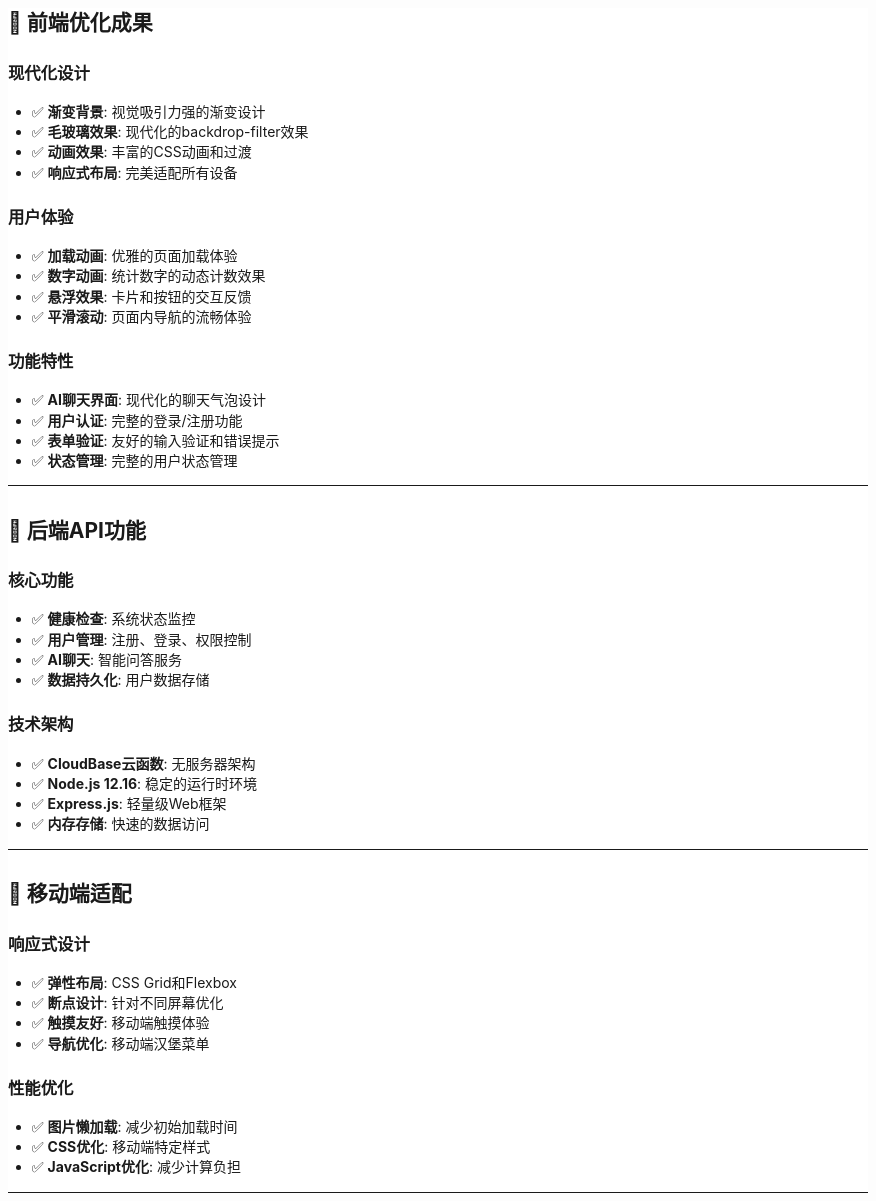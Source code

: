 
## 🎨 前端优化成果

### 现代化设计
- ✅ **渐变背景**: 视觉吸引力强的渐变设计
- ✅ **毛玻璃效果**: 现代化的backdrop-filter效果
- ✅ **动画效果**: 丰富的CSS动画和过渡
- ✅ **响应式布局**: 完美适配所有设备

### 用户体验
- ✅ **加载动画**: 优雅的页面加载体验
- ✅ **数字动画**: 统计数字的动态计数效果
- ✅ **悬浮效果**: 卡片和按钮的交互反馈
- ✅ **平滑滚动**: 页面内导航的流畅体验

### 功能特性
- ✅ **AI聊天界面**: 现代化的聊天气泡设计
- ✅ **用户认证**: 完整的登录/注册功能
- ✅ **表单验证**: 友好的输入验证和错误提示
- ✅ **状态管理**: 完整的用户状态管理

---

## 🔧 后端API功能

### 核心功能
- ✅ **健康检查**: 系统状态监控
- ✅ **用户管理**: 注册、登录、权限控制
- ✅ **AI聊天**: 智能问答服务
- ✅ **数据持久化**: 用户数据存储

### 技术架构
- ✅ **CloudBase云函数**: 无服务器架构
- ✅ **Node.js 12.16**: 稳定的运行时环境
- ✅ **Express.js**: 轻量级Web框架
- ✅ **内存存储**: 快速的数据访问

---

## 📱 移动端适配

### 响应式设计
- ✅ **弹性布局**: CSS Grid和Flexbox
- ✅ **断点设计**: 针对不同屏幕优化
- ✅ **触摸友好**: 移动端触摸体验
- ✅ **导航优化**: 移动端汉堡菜单

### 性能优化
- ✅ **图片懒加载**: 减少初始加载时间
- ✅ **CSS优化**: 移动端特定样式
- ✅ **JavaScript优化**: 减少计算负担

---
